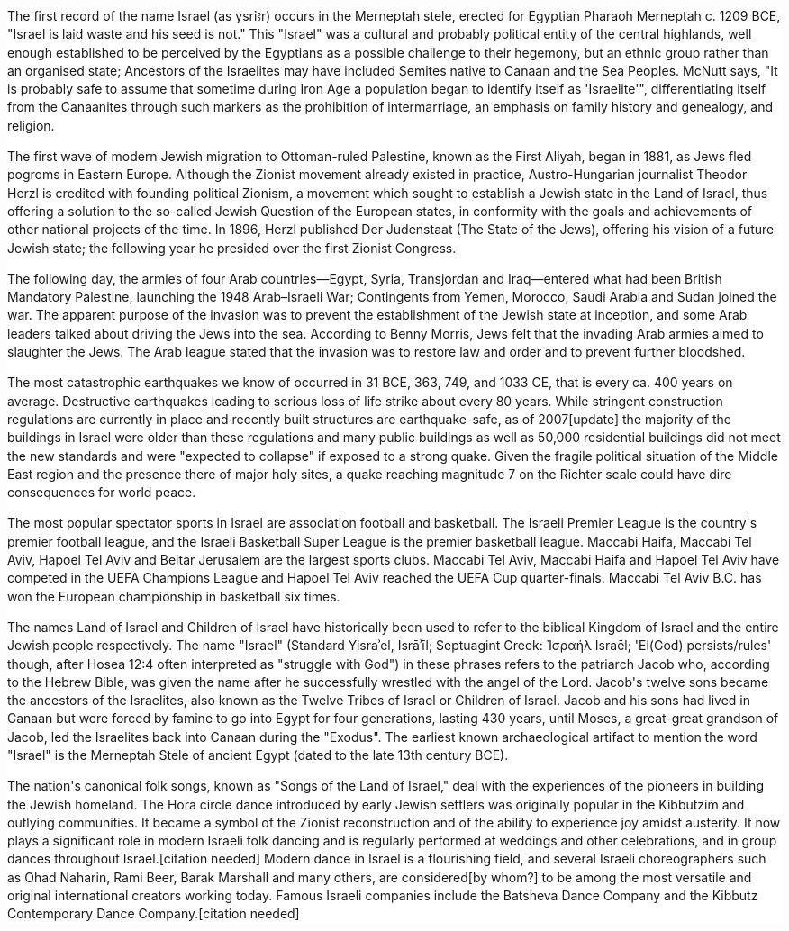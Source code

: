 The first record of the name Israel (as ysrỉꜣr) occurs in the Merneptah stele, erected for Egyptian Pharaoh Merneptah c. 1209 BCE, "Israel is laid waste and his seed is not." This "Israel" was a cultural and probably political entity of the central highlands, well enough established to be perceived by the Egyptians as a possible challenge to their hegemony, but an ethnic group rather than an organised state; Ancestors of the Israelites may have included Semites native to Canaan and the Sea Peoples. McNutt says, "It is probably safe to assume that sometime during Iron Age a population began to identify itself as 'Israelite'", differentiating itself from the Canaanites through such markers as the prohibition of intermarriage, an emphasis on family history and genealogy, and religion.

The first wave of modern Jewish migration to Ottoman-ruled Palestine, known as the First Aliyah, began in 1881, as Jews fled pogroms in Eastern Europe. Although the Zionist movement already existed in practice, Austro-Hungarian journalist Theodor Herzl is credited with founding political Zionism, a movement which sought to establish a Jewish state in the Land of Israel, thus offering a solution to the so-called Jewish Question of the European states, in conformity with the goals and achievements of other national projects of the time. In 1896, Herzl published Der Judenstaat (The State of the Jews), offering his vision of a future Jewish state; the following year he presided over the first Zionist Congress.

The following day, the armies of four Arab countries—Egypt, Syria, Transjordan and Iraq—entered what had been British Mandatory Palestine, launching the 1948 Arab–Israeli War; Contingents from Yemen, Morocco, Saudi Arabia and Sudan joined the war. The apparent purpose of the invasion was to prevent the establishment of the Jewish state at inception, and some Arab leaders talked about driving the Jews into the sea. According to Benny Morris, Jews felt that the invading Arab armies aimed to slaughter the Jews. The Arab league stated that the invasion was to restore law and order and to prevent further bloodshed.

The most catastrophic earthquakes we know of occurred in 31 BCE, 363, 749, and 1033 CE, that is every ca. 400 years on average. Destructive earthquakes leading to serious loss of life strike about every 80 years. While stringent construction regulations are currently in place and recently built structures are earthquake-safe, as of 2007[update] the majority of the buildings in Israel were older than these regulations and many public buildings as well as 50,000 residential buildings did not meet the new standards and were "expected to collapse" if exposed to a strong quake. Given the fragile political situation of the Middle East region and the presence there of major holy sites, a quake reaching magnitude 7 on the Richter scale could have dire consequences for world peace.

The most popular spectator sports in Israel are association football and basketball. The Israeli Premier League is the country's premier football league, and the Israeli Basketball Super League is the premier basketball league. Maccabi Haifa, Maccabi Tel Aviv, Hapoel Tel Aviv and Beitar Jerusalem are the largest sports clubs. Maccabi Tel Aviv, Maccabi Haifa and Hapoel Tel Aviv have competed in the UEFA Champions League and Hapoel Tel Aviv reached the UEFA Cup quarter-finals. Maccabi Tel Aviv B.C. has won the European championship in basketball six times.

The names Land of Israel and Children of Israel have historically been used to refer to the biblical Kingdom of Israel and the entire Jewish people respectively. The name "Israel" (Standard Yisraʾel, Isrāʾīl; Septuagint Greek: Ἰσραήλ Israēl; 'El(God) persists/rules' though, after Hosea 12:4 often interpreted as "struggle with God") in these phrases refers to the patriarch Jacob who, according to the Hebrew Bible, was given the name after he successfully wrestled with the angel of the Lord. Jacob's twelve sons became the ancestors of the Israelites, also known as the Twelve Tribes of Israel or Children of Israel. Jacob and his sons had lived in Canaan but were forced by famine to go into Egypt for four generations, lasting 430 years, until Moses, a great-great grandson of Jacob, led the Israelites back into Canaan during the "Exodus". The earliest known archaeological artifact to mention the word "Israel" is the Merneptah Stele of ancient Egypt (dated to the late 13th century BCE).

The nation's canonical folk songs, known as "Songs of the Land of Israel," deal with the experiences of the pioneers in building the Jewish homeland. The Hora circle dance introduced by early Jewish settlers was originally popular in the Kibbutzim and outlying communities. It became a symbol of the Zionist reconstruction and of the ability to experience joy amidst austerity. It now plays a significant role in modern Israeli folk dancing and is regularly performed at weddings and other celebrations, and in group dances throughout Israel.[citation needed] Modern dance in Israel is a flourishing field, and several Israeli choreographers such as Ohad Naharin, Rami Beer, Barak Marshall and many others, are considered[by whom?] to be among the most versatile and original international creators working today. Famous Israeli companies include the Batsheva Dance Company and the Kibbutz Contemporary Dance Company.[citation needed]
